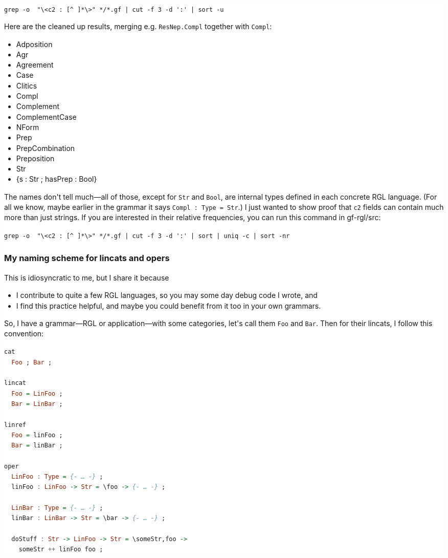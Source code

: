 ```
grep -o  "\<c2 : [^ ]*\>" */*.gf | cut -f 3 -d ':' | sort -u
```

Here are the cleaned up results, merging e.g. `ResNep.Compl` together with `Compl`:

 * Adposition
 * Agr
 * Agreement
 * Case
 * Clitics
 * Compl
 * Complement
 * ComplementCase
 * NForm
 * Prep
 * PrepCombination
 * Preposition
 * Str
 * {s : Str ; hasPrep : Bool}

The names don't tell much—all of those, except for `Str` and `Bool`, are internal types defined in each concrete RGL language. (For all we know, maybe earlier in the grammar it says `Compl : Type = Str`.) I just wanted to show proof that `c2` fields can contain much more than just strings. If you are interested in their relative frequencies, you can run this command in gf-rgl/src:
```
grep -o  "\<c2 : [^ ]*\>" */*.gf | cut -f 3 -d ':' | sort | uniq -c | sort -nr
```

### My naming scheme for lincats and opers

This is idiosyncratic to me, but I share it because
* I contribute to quite a few RGL languages, so you may some day debug code I wrote, and
* I find this practice helpful, and maybe you could benefit from it too in your own grammars.

So, I have a grammar—RGL or application—with some categories, let's call them `Foo` and `Bar`. Then for their lincats, I follow this convention:

```haskell
cat
  Foo ; Bar ;

lincat
  Foo = LinFoo ;
  Bar = LinBar ;

linref
  Foo = linFoo ;
  Bar = linBar ;

oper
  LinFoo : Type = {- … -} ;
  linFoo : LinFoo -> Str = \foo -> {- … -} ;

  LinBar : Type = {- … -} ;
  linBar : LinBar -> Str = \bar -> {- … -} ;

  doStuff : Str -> LinFoo -> Str = \someStr,foo ->
    someStr ++ linFoo foo ;
```
